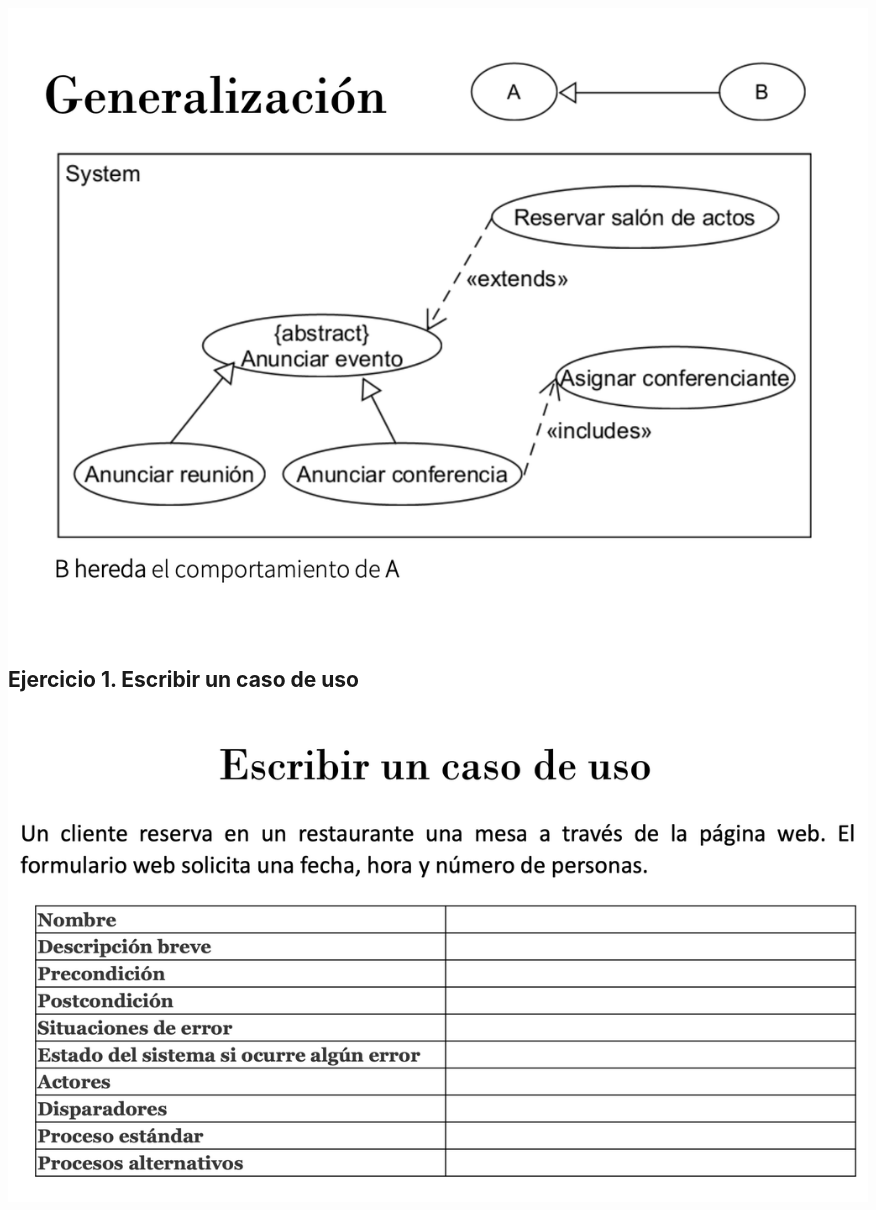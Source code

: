 ![](./img/Pasted%20image%2020231204145345.png)

## Ejercicio 1. Escribir un caso de uso

![](./img/Pasted%20image%2020231204145502.png)
